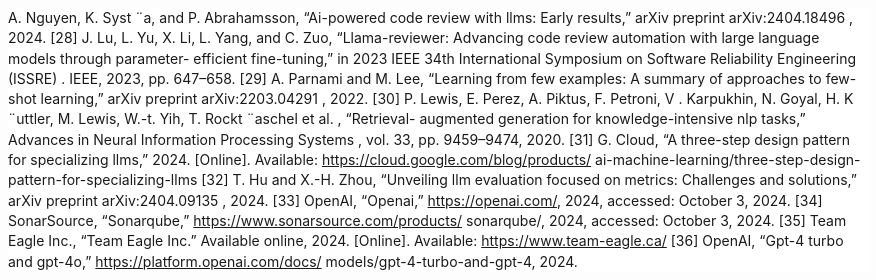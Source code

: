 A. Nguyen, K. Syst ¨a, and P. Abrahamsson, “Ai-powered code review
with llms: Early results,” arXiv preprint arXiv:2404.18496 , 2024.
[28] J. Lu, L. Yu, X. Li, L. Yang, and C. Zuo, “Llama-reviewer: Advancing
code review automation with large language models through parameter-
efficient fine-tuning,” in 2023 IEEE 34th International Symposium on
Software Reliability Engineering (ISSRE) . IEEE, 2023, pp. 647–658.
[29] A. Parnami and M. Lee, “Learning from few examples: A summary
of approaches to few-shot learning,” arXiv preprint arXiv:2203.04291 ,
2022.
[30] P. Lewis, E. Perez, A. Piktus, F. Petroni, V . Karpukhin, N. Goyal,
H. K ¨uttler, M. Lewis, W.-t. Yih, T. Rockt ¨aschel et al. , “Retrieval-
augmented generation for knowledge-intensive nlp tasks,” Advances in
Neural Information Processing Systems , vol. 33, pp. 9459–9474, 2020.
[31] G. Cloud, “A three-step design pattern for specializing llms,”
2024. [Online]. Available: https://cloud.google.com/blog/products/
ai-machine-learning/three-step-design-pattern-for-specializing-llms
[32] T. Hu and X.-H. Zhou, “Unveiling llm evaluation focused on metrics:
Challenges and solutions,” arXiv preprint arXiv:2404.09135 , 2024.
[33] OpenAI, “Openai,” https://openai.com/, 2024, accessed: October 3,
2024.
[34] SonarSource, “Sonarqube,” https://www.sonarsource.com/products/
sonarqube/, 2024, accessed: October 3, 2024.
[35] Team Eagle Inc., “Team Eagle Inc.” Available online, 2024. [Online].
Available: https://www.team-eagle.ca/
[36] OpenAI, “Gpt-4 turbo and gpt-4o,” https://platform.openai.com/docs/
models/gpt-4-turbo-and-gpt-4, 2024.
